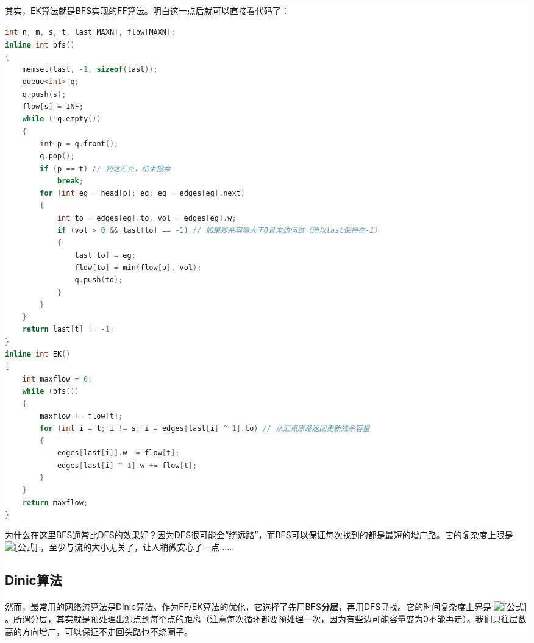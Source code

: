 其实，EK算法就是BFS实现的FF算法。明白这一点后就可以直接看代码了：

```cpp
int n, m, s, t, last[MAXN], flow[MAXN];
inline int bfs()
{
    memset(last, -1, sizeof(last));
    queue<int> q;
    q.push(s);
    flow[s] = INF;
    while (!q.empty())
    {
        int p = q.front();
        q.pop();
        if (p == t) // 到达汇点，结束搜索
            break;
        for (int eg = head[p]; eg; eg = edges[eg].next)
        {
            int to = edges[eg].to, vol = edges[eg].w;
            if (vol > 0 && last[to] == -1) // 如果残余容量大于0且未访问过（所以last保持在-1）
            {
                last[to] = eg;
                flow[to] = min(flow[p], vol);
                q.push(to);
            }
        }
    }
    return last[t] != -1;
}
inline int EK()
{
    int maxflow = 0;
    while (bfs())
    {
        maxflow += flow[t];
        for (int i = t; i != s; i = edges[last[i] ^ 1].to) // 从汇点原路返回更新残余容量
        {
            edges[last[i]].w -= flow[t];
            edges[last[i] ^ 1].w += flow[t];
        }
    }
    return maxflow;
}
```

为什么在这里BFS通常比DFS的效果好？因为DFS很可能会“绕远路”，而BFS可以保证每次找到的都是最短的增广路。它的复杂度上限是 ![[公式]](https://www.zhihu.com/equation?tex=O%28nm%5E2%29) ，至少与流的大小无关了，让人稍微安心了一点……

## Dinic算法

然而，最常用的网络流算法是Dinic算法。作为FF/EK算法的优化，它选择了先用BFS**分层**，再用DFS寻找。它的时间复杂度上界是 ![[公式]](https://www.zhihu.com/equation?tex=O%28n%5E2m%29) 。所谓分层，其实就是预处理出源点到每个点的距离（注意每次循环都要预处理一次，因为有些边可能容量变为0不能再走）。我们只往层数高的方向增广，可以保证不走回头路也不绕圈子。
